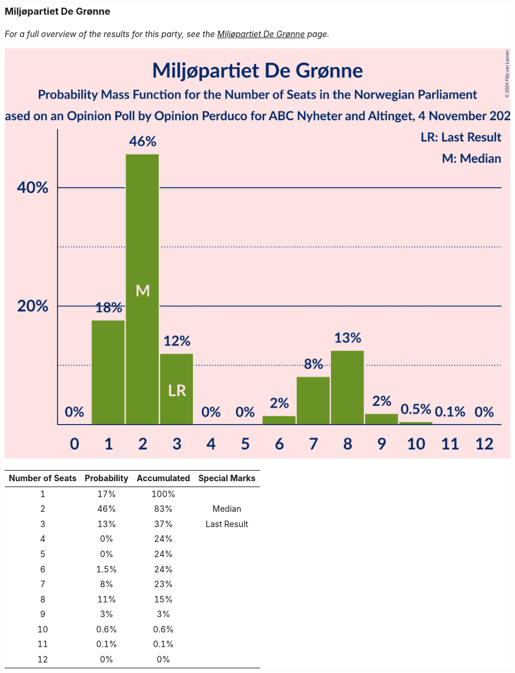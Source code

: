 ### Miljøpartiet De Grønne

*For a full overview of the results for this party, see the [Miljøpartiet De Grønne](party-miljøpartietdegrønne.html) page.*

![Graph with seats probability mass function not yet produced](2024-11-04-OpinionPerduco-seats-pmf-miljøpartietdegrønne.png "Seats Probability Mass Function")

| Number of Seats | Probability | Accumulated | Special Marks |
|:---------------:|:-----------:|:-----------:|:-------------:|
| 1 | 17% | 100% |  |
| 2 | 46% | 83% | Median |
| 3 | 13% | 37% | Last Result |
| 4 | 0% | 24% |  |
| 5 | 0% | 24% |  |
| 6 | 1.5% | 24% |  |
| 7 | 8% | 23% |  |
| 8 | 11% | 15% |  |
| 9 | 3% | 3% |  |
| 10 | 0.6% | 0.6% |  |
| 11 | 0.1% | 0.1% |  |
| 12 | 0% | 0% |  |